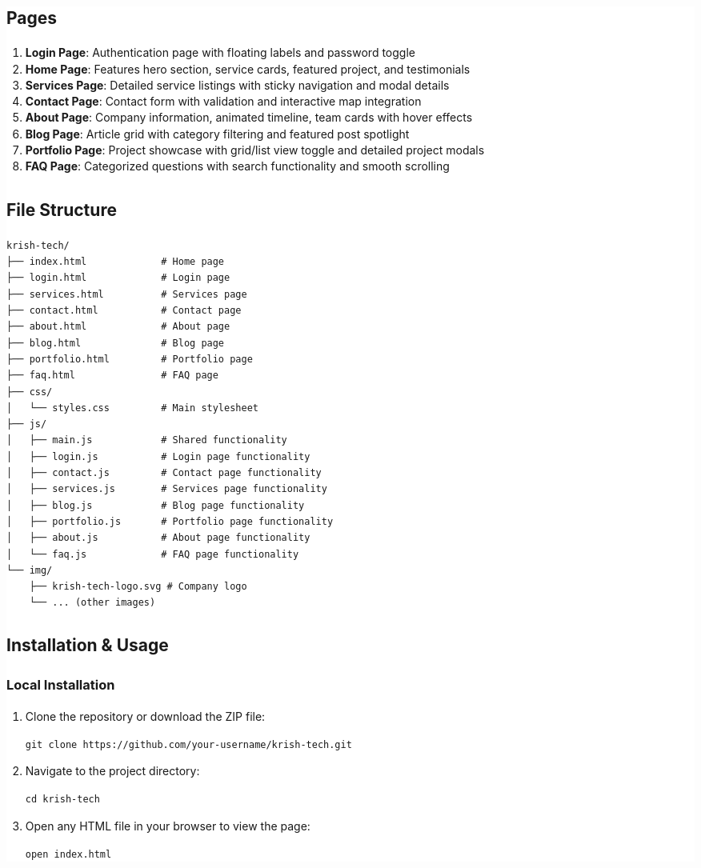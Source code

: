 ## Pages
1. **Login Page**: Authentication page with floating labels and password toggle
2. **Home Page**: Features hero section, service cards, featured project, and testimonials
3. **Services Page**: Detailed service listings with sticky navigation and modal details
4. **Contact Page**: Contact form with validation and interactive map integration
5. **About Page**: Company information, animated timeline, team cards with hover effects
6. **Blog Page**: Article grid with category filtering and featured post spotlight
7. **Portfolio Page**: Project showcase with grid/list view toggle and detailed project modals
8. **FAQ Page**: Categorized questions with search functionality and smooth scrolling

## File Structure
```
krish-tech/
├── index.html             # Home page
├── login.html             # Login page
├── services.html          # Services page
├── contact.html           # Contact page
├── about.html             # About page
├── blog.html              # Blog page
├── portfolio.html         # Portfolio page
├── faq.html               # FAQ page
├── css/
│   └── styles.css         # Main stylesheet
├── js/
│   ├── main.js            # Shared functionality
│   ├── login.js           # Login page functionality
│   ├── contact.js         # Contact page functionality
│   ├── services.js        # Services page functionality
│   ├── blog.js            # Blog page functionality
│   ├── portfolio.js       # Portfolio page functionality
│   ├── about.js           # About page functionality
│   └── faq.js             # FAQ page functionality
└── img/
    ├── krish-tech-logo.svg # Company logo
    └── ... (other images)
```

## Installation & Usage

### Local Installation
1. Clone the repository or download the ZIP file:
   ```
   git clone https://github.com/your-username/krish-tech.git
   ```

2. Navigate to the project directory:
   ```
   cd krish-tech
   ```

3. Open any HTML file in your browser to view the page:
   ```
   open index.html
   ```
